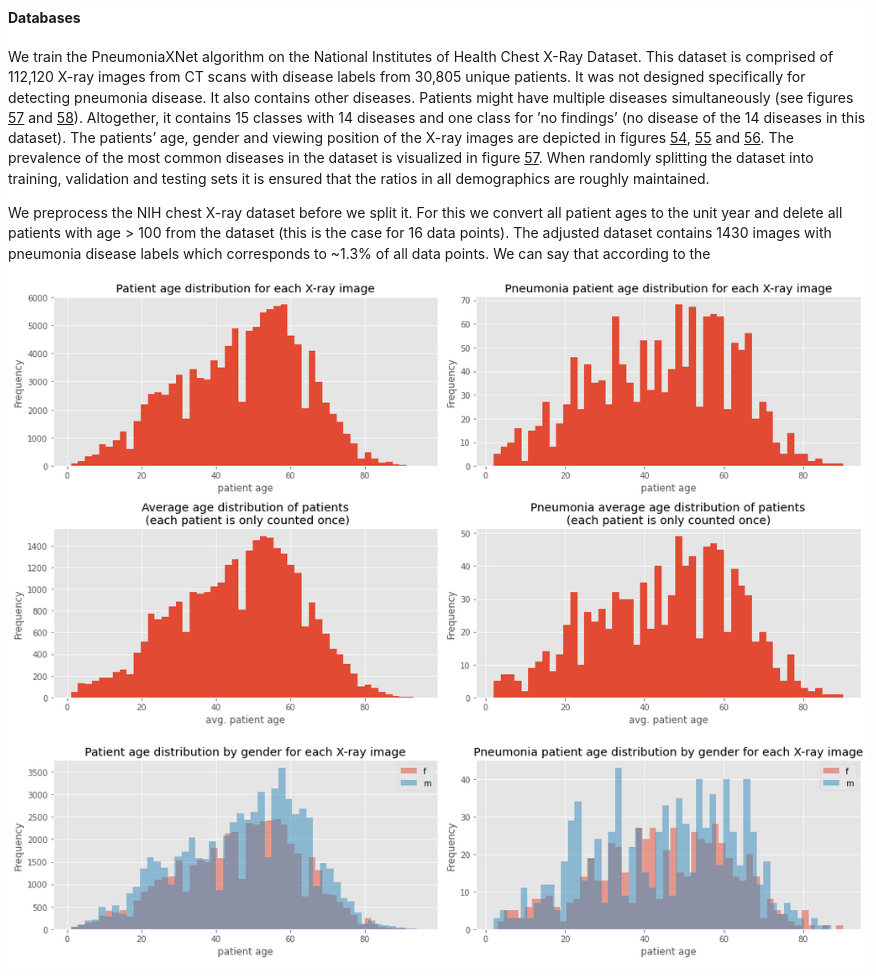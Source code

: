 
#### Databases

We train the PneumoniaXNet algorithm on the National Institutes of Health Chest X-Ray Dataset.
This dataset is comprised of 112,120 X-ray images from CT scans with disease labels from 30,805 unique patients.
It was not designed specifically for detecting pneumonia disease.
It also contains other diseases.
Patients might have multiple diseases simultaneously (see figures [57](#org68f8c21) and [58](#org2c611a3)).
Altogether, it contains 15 classes with 14 diseases and one class for &rsquo;no findings&rsquo; (no disease of the 14 diseases in this dataset).
The patients&rsquo; age, gender and viewing position of the X-ray images are depicted in figures [54](#orge265e84), [55](#orgc6affff) and [56](#org9c00f37).
The prevalence of the most common diseases in the dataset is visualized in figure [57](#org68f8c21).
When randomly splitting the dataset into training, validation and testing sets it is ensured that the ratios in all demographics are roughly maintained.

We preprocess the NIH chest X-ray dataset before we split it.
For this we convert all patient ages to the unit year and delete all patients with age > 100 from the dataset (this is the case for 16 data points).
The adjusted dataset contains 1430 images with pneumonia disease labels which corresponds to ~1.3% of all data points.
We can say that according to the

![img](./figs/eda/age_distributions.png "Age demographics")
